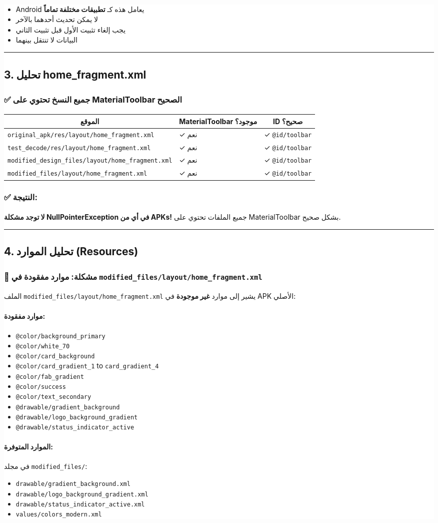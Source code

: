 - Android يعامل هذه كـ **تطبيقات مختلفة تماماً**
- لا يمكن تحديث أحدهما بالآخر
- يجب إلغاء تثبيت الأول قبل تثبيت الثاني
- البيانات لا تنتقل بينهما

---

## 3. تحليل home_fragment.xml

### ✅ جميع النسخ تحتوي على MaterialToolbar الصحيح

| الموقع | MaterialToolbar موجود؟ | ID صحيح؟ |
|--------|-------------------|----------|
| `original_apk/res/layout/home_fragment.xml` | ✓ نعم | ✓ `@id/toolbar` |
| `test_decode/res/layout/home_fragment.xml` | ✓ نعم | ✓ `@id/toolbar` |
| `modified_design_files/layout/home_fragment.xml` | ✓ نعم | ✓ `@id/toolbar` |
| `modified_files/layout/home_fragment.xml` | ✓ نعم | ✓ `@id/toolbar` |

### ✅ النتيجة:
**لا توجد مشكلة NullPointerException في أي من APKs!** جميع الملفات تحتوي على MaterialToolbar بشكل صحيح.

---

## 4. تحليل الموارد (Resources)

### 🔴 مشكلة: موارد مفقودة في `modified_files/layout/home_fragment.xml`

الملف `modified_files/layout/home_fragment.xml` يشير إلى موارد **غير موجودة** في APK الأصلي:

#### موارد مفقودة:
- `@color/background_primary`
- `@color/white_70`
- `@color/card_background`
- `@color/card_gradient_1` to `card_gradient_4`
- `@color/fab_gradient`
- `@color/success`
- `@color/text_secondary`
- `@drawable/gradient_background`
- `@drawable/logo_background_gradient`
- `@drawable/status_indicator_active`

#### الموارد المتوفرة:
في مجلد `modified_files/`:
- `drawable/gradient_background.xml`
- `drawable/logo_background_gradient.xml`
- `drawable/status_indicator_active.xml`
- `values/colors_modern.xml`
